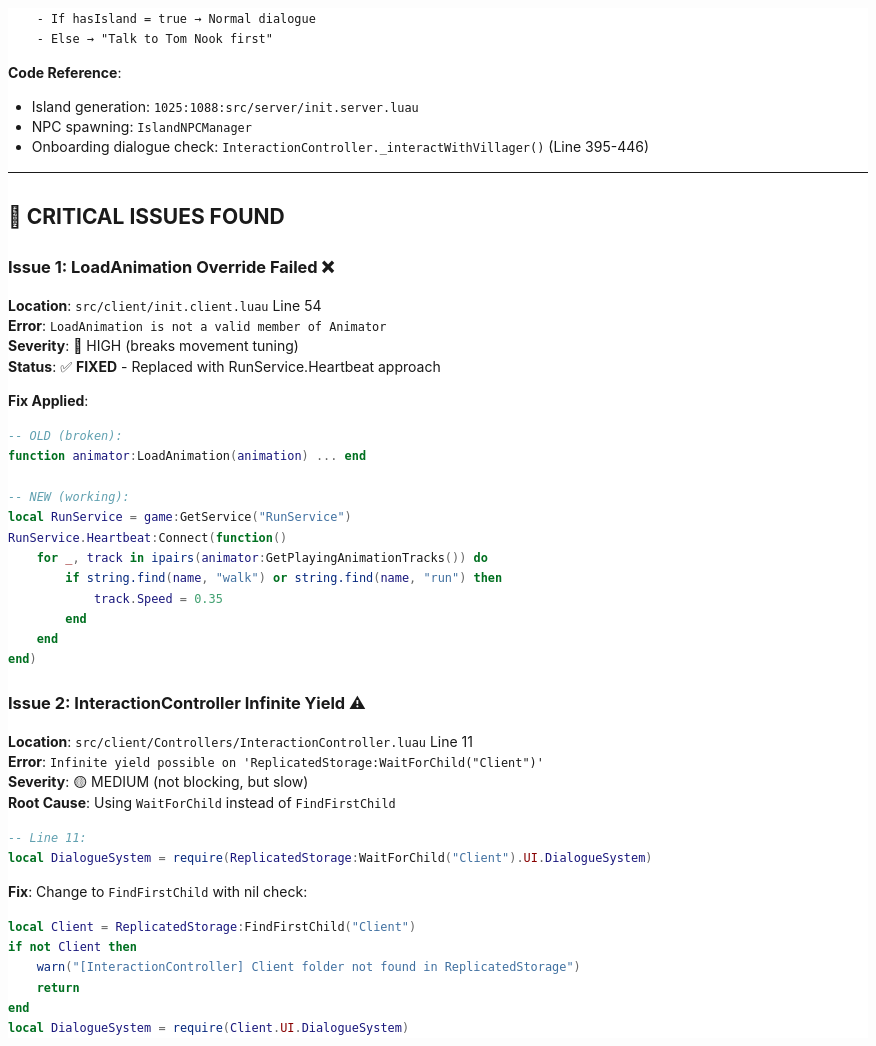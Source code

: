 ```
    - If hasIsland = true → Normal dialogue
    - Else → "Talk to Tom Nook first"
```

**Code Reference**:
- Island generation: ```1025:1088:src/server/init.server.luau```
- NPC spawning: ```IslandNPCManager```
- Onboarding dialogue check: ```InteractionController._interactWithVillager()``` (Line 395-446)

---

## 🔴 CRITICAL ISSUES FOUND

### **Issue 1: LoadAnimation Override Failed** ❌
**Location**: `src/client/init.client.luau` Line 54  
**Error**: `LoadAnimation is not a valid member of Animator`  
**Severity**: 🔴 HIGH (breaks movement tuning)  
**Status**: ✅ **FIXED** - Replaced with RunService.Heartbeat approach

**Fix Applied**:
```lua
-- OLD (broken):
function animator:LoadAnimation(animation) ... end

-- NEW (working):
local RunService = game:GetService("RunService")
RunService.Heartbeat:Connect(function()
    for _, track in ipairs(animator:GetPlayingAnimationTracks()) do
        if string.find(name, "walk") or string.find(name, "run") then
            track.Speed = 0.35
        end
    end
end)
```

### **Issue 2: InteractionController Infinite Yield** ⚠️
**Location**: `src/client/Controllers/InteractionController.luau` Line 11  
**Error**: `Infinite yield possible on 'ReplicatedStorage:WaitForChild("Client")'`  
**Severity**: 🟡 MEDIUM (not blocking, but slow)  
**Root Cause**: Using `WaitForChild` instead of `FindFirstChild`

```lua
-- Line 11:
local DialogueSystem = require(ReplicatedStorage:WaitForChild("Client").UI.DialogueSystem)
```

**Fix**: Change to `FindFirstChild` with nil check:
```lua
local Client = ReplicatedStorage:FindFirstChild("Client")
if not Client then
    warn("[InteractionController] Client folder not found in ReplicatedStorage")
    return
end
local DialogueSystem = require(Client.UI.DialogueSystem)
```
